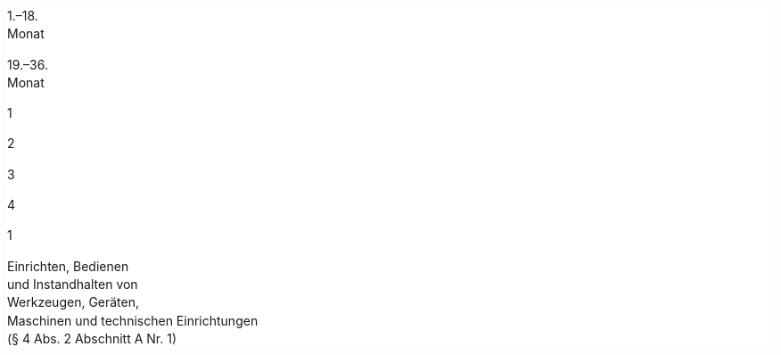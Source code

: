 1.–18.  
Monat

</th>

<th style="border-bottom: 0.5pt solid ;  font-weight:normal;" align="center" valign="middle" charoff="50">

19.–36.  
Monat

</th>

</tr>

<tr>

<th style="border-right: 0.5pt solid ; border-bottom: 0.5pt solid ;  font-weight:normal;" align="center" valign="middle" charoff="50">

1

</th>

<th style="border-right: 0.5pt solid ; border-bottom: 0.5pt solid ;  font-weight:normal;" align="center" valign="middle" charoff="50">

2

</th>

<th style="border-right: 0.5pt solid ; border-bottom: 0.5pt solid ;  font-weight:normal;" align="center" valign="middle" charoff="50">

3

</th>

<th style="border-bottom: 0.5pt solid ;  font-weight:normal;" colspan="2" align="center" valign="middle" charoff="50">

4

</th>

</tr>

</thead>

<tbody valign="top">

<tr>

<td style="border-right: 0.5pt solid ; " align="left" valign="top" charoff="50">

1

</td>

<td style="border-right: 0.5pt solid ; " align="left" valign="top" charoff="50">

Einrichten, Bedienen  
und Instandhalten von  
Werkzeugen, Geräten,  
Maschinen und technischen Einrichtungen  
(§ 4 Abs. 2 Abschnitt A Nr. 1)
